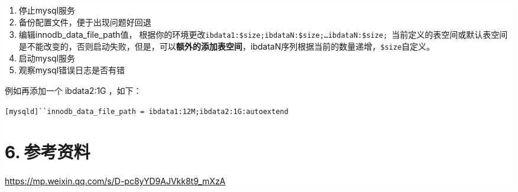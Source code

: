 1. 停止mysql服务
2. 备份配置文件，便于出现问题好回退
3. 编辑innodb_data_file_path值，       根据你的环境更改`ibdata1:$size;ibdataN:$size;…ibdataN:$size; `当前定义的表空间或默认表空间是不能改变的，否则启动失败，但是，可以**额外的添加表空间**，ibdataN序列根据当前的数量递增，`$size`自定义。
4. 启动mysql服务
6. 观察mysql错误日志是否有错

例如再添加一个 ibdata2:1G ，如下： 

```
[mysqld]``innodb_data_file_path = ibdata1:12M;ibdata2:1G:autoextend
```

# 6. 参考资料

https://mp.weixin.qq.com/s/D-pc8yYD9AJVkk8t9_mXzA
